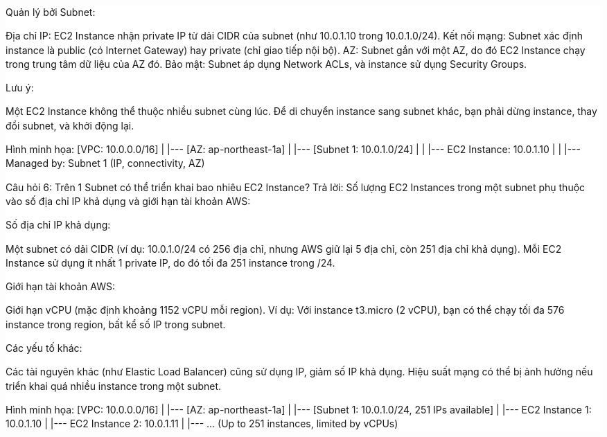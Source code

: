 Quản lý bởi Subnet:

Địa chỉ IP: EC2 Instance nhận private IP từ dải CIDR của subnet (như 10.0.1.10 trong 10.0.1.0/24).
Kết nối mạng: Subnet xác định instance là public (có Internet Gateway) hay private (chỉ giao tiếp nội bộ).
AZ: Subnet gắn với một AZ, do đó EC2 Instance chạy trong trung tâm dữ liệu của AZ đó.
Bảo mật: Subnet áp dụng Network ACLs, và instance sử dụng Security Groups.


Lưu ý:

Một EC2 Instance không thể thuộc nhiều subnet cùng lúc.
Để di chuyển instance sang subnet khác, bạn phải dừng instance, thay đổi subnet, và khởi động lại.



Hình minh họa:
[VPC: 10.0.0.0/16]
    |
    |--- [AZ: ap-northeast-1a]
    |       |--- [Subnet 1: 10.0.1.0/24]
    |       |       |--- EC2 Instance: 10.0.1.10
    |       |       |--- Managed by: Subnet 1 (IP, connectivity, AZ)


Câu hỏi 6: Trên 1 Subnet có thể triển khai bao nhiêu EC2 Instance?
Trả lời:
Số lượng EC2 Instances trong một subnet phụ thuộc vào số địa chỉ IP khả dụng và giới hạn tài khoản AWS:

Số địa chỉ IP khả dụng:

Một subnet có dải CIDR (ví dụ: 10.0.1.0/24 có 256 địa chỉ, nhưng AWS giữ lại 5 địa chỉ, còn 251 địa chỉ khả dụng).
Mỗi EC2 Instance sử dụng ít nhất 1 private IP, do đó tối đa 251 instance trong /24.


Giới hạn tài khoản AWS:

Giới hạn vCPU (mặc định khoảng 1152 vCPU mỗi region).
Ví dụ: Với instance t3.micro (2 vCPU), bạn có thể chạy tối đa 576 instance trong region, bất kể số IP trong subnet.


Các yếu tố khác:

Các tài nguyên khác (như Elastic Load Balancer) cũng sử dụng IP, giảm số IP khả dụng.
Hiệu suất mạng có thể bị ảnh hưởng nếu triển khai quá nhiều instance trong một subnet.



Hình minh họa:
[VPC: 10.0.0.0/16]
    |
    |--- [AZ: ap-northeast-1a]
    |       |--- [Subnet 1: 10.0.1.0/24, 251 IPs available]
    |               |--- EC2 Instance 1: 10.0.1.10
    |               |--- EC2 Instance 2: 10.0.1.11
    |               |--- ... (Up to 251 instances, limited by vCPUs)
